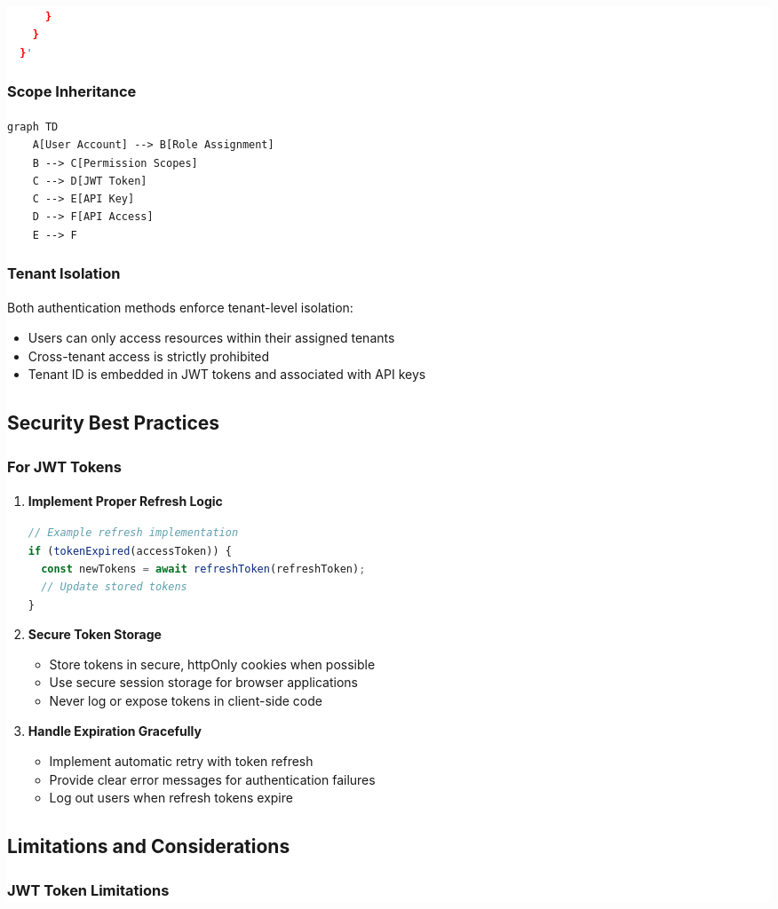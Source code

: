 ```bash
      }
    }
  }'
```

### Scope Inheritance

```mermaid
graph TD
    A[User Account] --> B[Role Assignment]
    B --> C[Permission Scopes]
    C --> D[JWT Token]
    C --> E[API Key]
    D --> F[API Access]
    E --> F
```

### Tenant Isolation

Both authentication methods enforce tenant-level isolation:

- Users can only access resources within their assigned tenants
- Cross-tenant access is strictly prohibited
- Tenant ID is embedded in JWT tokens and associated with API keys

## Security Best Practices

### For JWT Tokens

1. **Implement Proper Refresh Logic**

   ```javascript
   // Example refresh implementation
   if (tokenExpired(accessToken)) {
     const newTokens = await refreshToken(refreshToken);
     // Update stored tokens
   }
   ```

2. **Secure Token Storage**
   - Store tokens in secure, httpOnly cookies when possible
   - Use secure session storage for browser applications
   - Never log or expose tokens in client-side code

3. **Handle Expiration Gracefully**
   - Implement automatic retry with token refresh
   - Provide clear error messages for authentication failures
   - Log out users when refresh tokens expire

## Limitations and Considerations

### JWT Token Limitations
